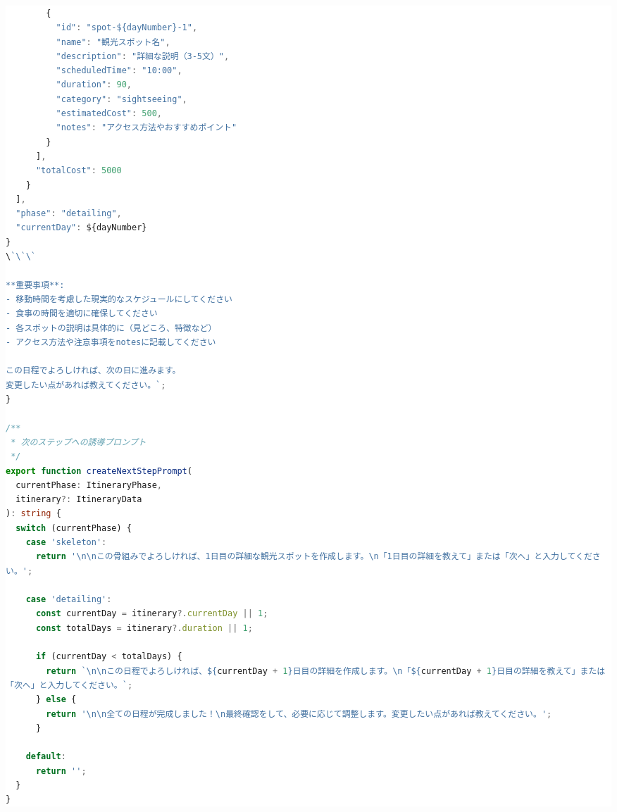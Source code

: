 ```typescript
        {
          "id": "spot-${dayNumber}-1",
          "name": "観光スポット名",
          "description": "詳細な説明（3-5文）",
          "scheduledTime": "10:00",
          "duration": 90,
          "category": "sightseeing",
          "estimatedCost": 500,
          "notes": "アクセス方法やおすすめポイント"
        }
      ],
      "totalCost": 5000
    }
  ],
  "phase": "detailing",
  "currentDay": ${dayNumber}
}
\`\`\`

**重要事項**:
- 移動時間を考慮した現実的なスケジュールにしてください
- 食事の時間を適切に確保してください
- 各スポットの説明は具体的に（見どころ、特徴など）
- アクセス方法や注意事項をnotesに記載してください

この日程でよろしければ、次の日に進みます。
変更したい点があれば教えてください。`;
}

/**
 * 次のステップへの誘導プロンプト
 */
export function createNextStepPrompt(
  currentPhase: ItineraryPhase,
  itinerary?: ItineraryData
): string {
  switch (currentPhase) {
    case 'skeleton':
      return '\n\nこの骨組みでよろしければ、1日目の詳細な観光スポットを作成します。\n「1日目の詳細を教えて」または「次へ」と入力してください。';
    
    case 'detailing':
      const currentDay = itinerary?.currentDay || 1;
      const totalDays = itinerary?.duration || 1;
      
      if (currentDay < totalDays) {
        return `\n\nこの日程でよろしければ、${currentDay + 1}日目の詳細を作成します。\n「${currentDay + 1}日目の詳細を教えて」または「次へ」と入力してください。`;
      } else {
        return '\n\n全ての日程が完成しました！\n最終確認をして、必要に応じて調整します。変更したい点があれば教えてください。';
      }
    
    default:
      return '';
  }
}
```
